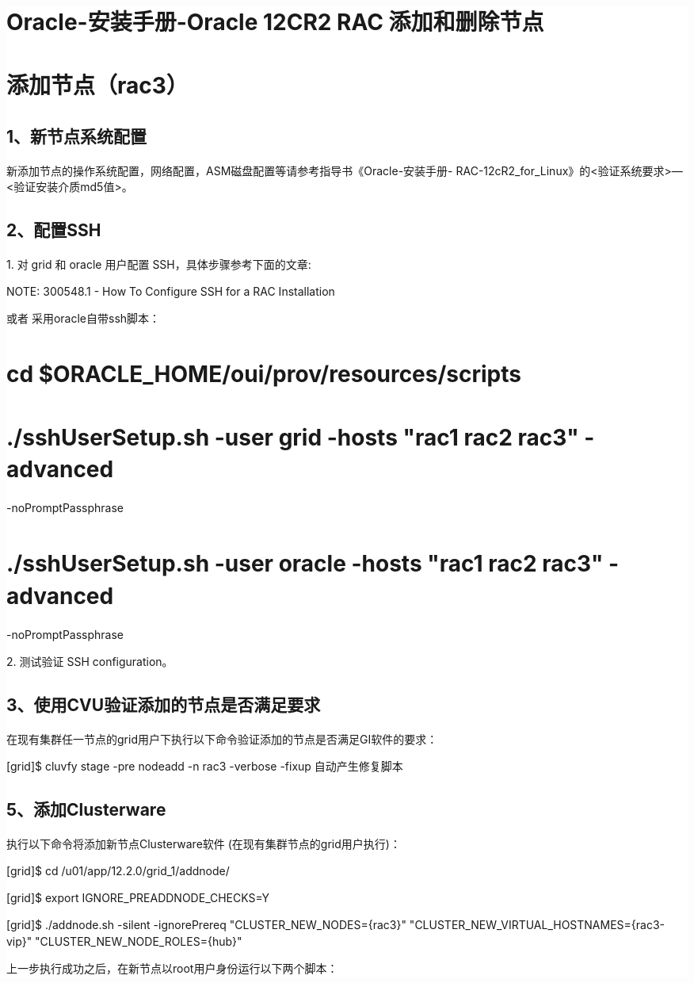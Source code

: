 # Oracle-安装手册-Oracle 12CR2 RAC 添加和删除节点

# 添加节点（rac3）

## 1、新节点系统配置

新添加节点的操作系统配置，网络配置，ASM磁盘配置等请参考指导书《Oracle-安装手册-
RAC-12cR2_for_Linux》的<验证系统要求>—<验证安装介质md5值>。

## 2、配置SSH

1\. 对 grid 和 oracle 用户配置 SSH，具体步骤参考下面的文章:

NOTE: 300548.1 - How To Configure SSH for a RAC Installation

或者 采用oracle自带ssh脚本：

# cd $ORACLE_HOME/oui/prov/resources/scripts

# ./sshUserSetup.sh -user grid -hosts "rac1 rac2 rac3" -advanced
-noPromptPassphrase

# ./sshUserSetup.sh -user oracle -hosts "rac1 rac2 rac3" -advanced
-noPromptPassphrase

2\. 测试验证 SSH configuration。

## 3、使用CVU验证添加的节点是否满足要求

在现有集群任一节点的grid用户下执行以下命令验证添加的节点是否满足GI软件的要求：

[grid]$ cluvfy stage -pre nodeadd -n rac3 -verbose -fixup 自动产生修复脚本

## 5、添加Clusterware

执行以下命令将添加新节点Clusterware软件 (在现有集群节点的grid用户执行)：

[grid]$ cd /u01/app/12.2.0/grid_1/addnode/

[grid]$ export IGNORE_PREADDNODE_CHECKS=Y

[grid]$ ./addnode.sh -silent -ignorePrereq "CLUSTER_NEW_NODES={rac3}"
"CLUSTER_NEW_VIRTUAL_HOSTNAMES={rac3-vip}" "CLUSTER_NEW_NODE_ROLES={hub}"

上一步执行成功之后，在新节点以root用户身份运行以下两个脚本：


[330e42fff4a8c2ba988496476ccf03d3]: media/20180122134512_165.png
[3a3e3007985d85cb543c912dc8187007]: media/20180122134325_242.png
[3a4cdf2e82c843be29be36babb752753]: media/20180122134325_131.png
[56a661f79a27865954f0a5b84d334e40]: media/20180122134414_778.png
[7120fbd72df4fdc9a5b84dc8878a6ddd]: media/20180122134325_70.png
[7e2cd8416173396f35c5e720340a9825]: media/20180122134414_280.png
[86fbc2093d5b20d128c2db16d5809391]: media/20180122134414_111.png
[89c4c92eccb1e2b905763c07feea3b98]: media/20180122134414_204.png
[8d3b6de8decb16ce9211c03a3cf4878a]: media/20180122134414_564.png
[900f52434ce9c6938fa237bc11d5c657]: media/20180122134325_890.png
[c99d687975e7e9534d7429ef9c225a1e]: media/20180122134325_597.png
[d31364d0261a2b996e226f379c5eec91]: media/20180122134325_563.png
[ea9f2be1f390a2caa15a377791027548]: media/20180122134414_155.png
[fe088142d5a4fe20caed0403b99c0dc8]: media/20180122134325_354.png
[ff13d387cec753ff28acc152a5429836]: media/20180122134414_615.png